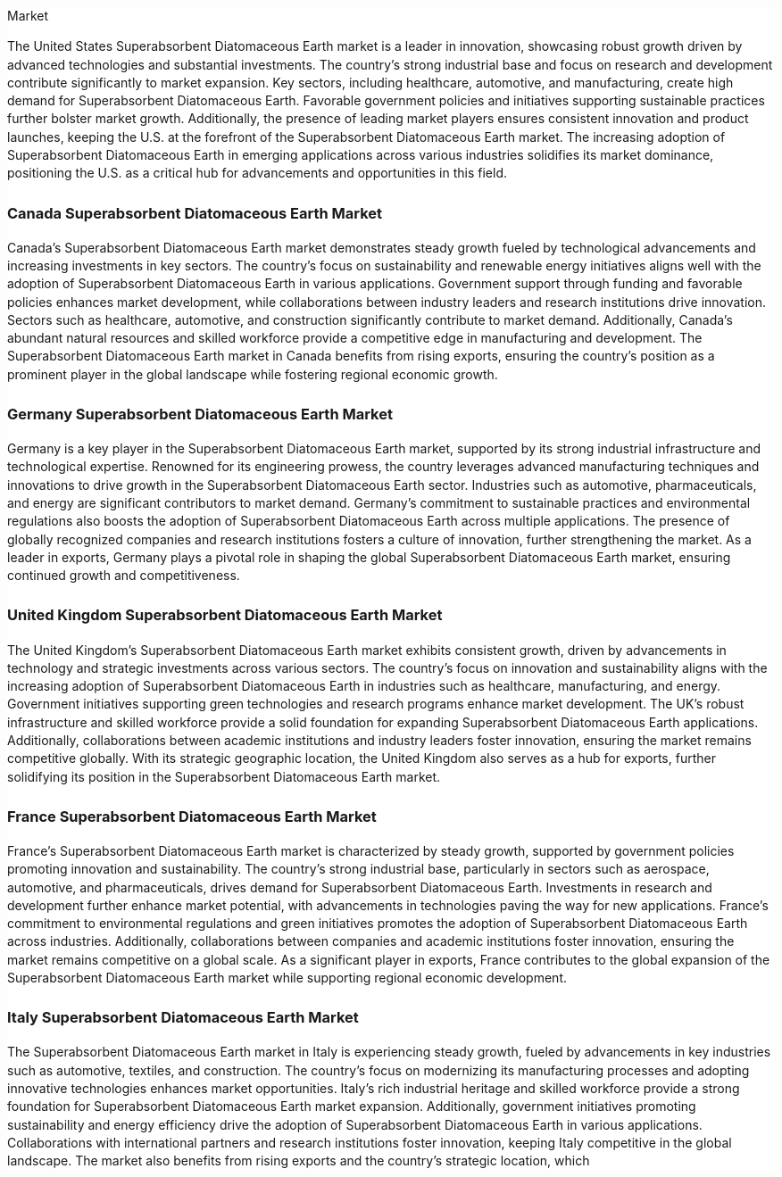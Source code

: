 Market</h3><p>The United States Superabsorbent Diatomaceous Earth market is a leader in innovation, showcasing robust growth driven by advanced technologies and substantial investments. The country&rsquo;s strong industrial base and focus on research and development contribute significantly to market expansion. Key sectors, including healthcare, automotive, and manufacturing, create high demand for Superabsorbent Diatomaceous Earth. Favorable government policies and initiatives supporting sustainable practices further bolster market growth. Additionally, the presence of leading market players ensures consistent innovation and product launches, keeping the U.S. at the forefront of the Superabsorbent Diatomaceous Earth market. The increasing adoption of Superabsorbent Diatomaceous Earth in emerging applications across various industries solidifies its market dominance, positioning the U.S. as a critical hub for advancements and opportunities in this field.</p><h3>Canada Superabsorbent Diatomaceous Earth Market</h3><p>Canada&rsquo;s Superabsorbent Diatomaceous Earth market demonstrates steady growth fueled by technological advancements and increasing investments in key sectors. The country&rsquo;s focus on sustainability and renewable energy initiatives aligns well with the adoption of Superabsorbent Diatomaceous Earth in various applications. Government support through funding and favorable policies enhances market development, while collaborations between industry leaders and research institutions drive innovation. Sectors such as healthcare, automotive, and construction significantly contribute to market demand. Additionally, Canada&rsquo;s abundant natural resources and skilled workforce provide a competitive edge in manufacturing and development. The Superabsorbent Diatomaceous Earth market in Canada benefits from rising exports, ensuring the country&rsquo;s position as a prominent player in the global landscape while fostering regional economic growth.</p><h3>Germany Superabsorbent Diatomaceous Earth Market</h3><p>Germany is a key player in the Superabsorbent Diatomaceous Earth market, supported by its strong industrial infrastructure and technological expertise. Renowned for its engineering prowess, the country leverages advanced manufacturing techniques and innovations to drive growth in the Superabsorbent Diatomaceous Earth sector. Industries such as automotive, pharmaceuticals, and energy are significant contributors to market demand. Germany&rsquo;s commitment to sustainable practices and environmental regulations also boosts the adoption of Superabsorbent Diatomaceous Earth across multiple applications. The presence of globally recognized companies and research institutions fosters a culture of innovation, further strengthening the market. As a leader in exports, Germany plays a pivotal role in shaping the global Superabsorbent Diatomaceous Earth market, ensuring continued growth and competitiveness.</p><h3>United Kingdom Superabsorbent Diatomaceous Earth Market</h3><p>The United Kingdom&rsquo;s Superabsorbent Diatomaceous Earth market exhibits consistent growth, driven by advancements in technology and strategic investments across various sectors. The country&rsquo;s focus on innovation and sustainability aligns with the increasing adoption of Superabsorbent Diatomaceous Earth in industries such as healthcare, manufacturing, and energy. Government initiatives supporting green technologies and research programs enhance market development. The UK&rsquo;s robust infrastructure and skilled workforce provide a solid foundation for expanding Superabsorbent Diatomaceous Earth applications. Additionally, collaborations between academic institutions and industry leaders foster innovation, ensuring the market remains competitive globally. With its strategic geographic location, the United Kingdom also serves as a hub for exports, further solidifying its position in the Superabsorbent Diatomaceous Earth market.</p><h3>France Superabsorbent Diatomaceous Earth Market</h3><p>France&rsquo;s Superabsorbent Diatomaceous Earth market is characterized by steady growth, supported by government policies promoting innovation and sustainability. The country&rsquo;s strong industrial base, particularly in sectors such as aerospace, automotive, and pharmaceuticals, drives demand for Superabsorbent Diatomaceous Earth. Investments in research and development further enhance market potential, with advancements in technologies paving the way for new applications. France&rsquo;s commitment to environmental regulations and green initiatives promotes the adoption of Superabsorbent Diatomaceous Earth across industries. Additionally, collaborations between companies and academic institutions foster innovation, ensuring the market remains competitive on a global scale. As a significant player in exports, France contributes to the global expansion of the Superabsorbent Diatomaceous Earth market while supporting regional economic development.</p><h3>Italy Superabsorbent Diatomaceous Earth Market</h3><p>The Superabsorbent Diatomaceous Earth market in Italy is experiencing steady growth, fueled by advancements in key industries such as automotive, textiles, and construction. The country&rsquo;s focus on modernizing its manufacturing processes and adopting innovative technologies enhances market opportunities. Italy&rsquo;s rich industrial heritage and skilled workforce provide a strong foundation for Superabsorbent Diatomaceous Earth market expansion. Additionally, government initiatives promoting sustainability and energy efficiency drive the adoption of Superabsorbent Diatomaceous Earth in various applications. Collaborations with international partners and research institutions foster innovation, keeping Italy competitive in the global landscape. The market also benefits from rising exports and the country&rsquo;s strategic location, which